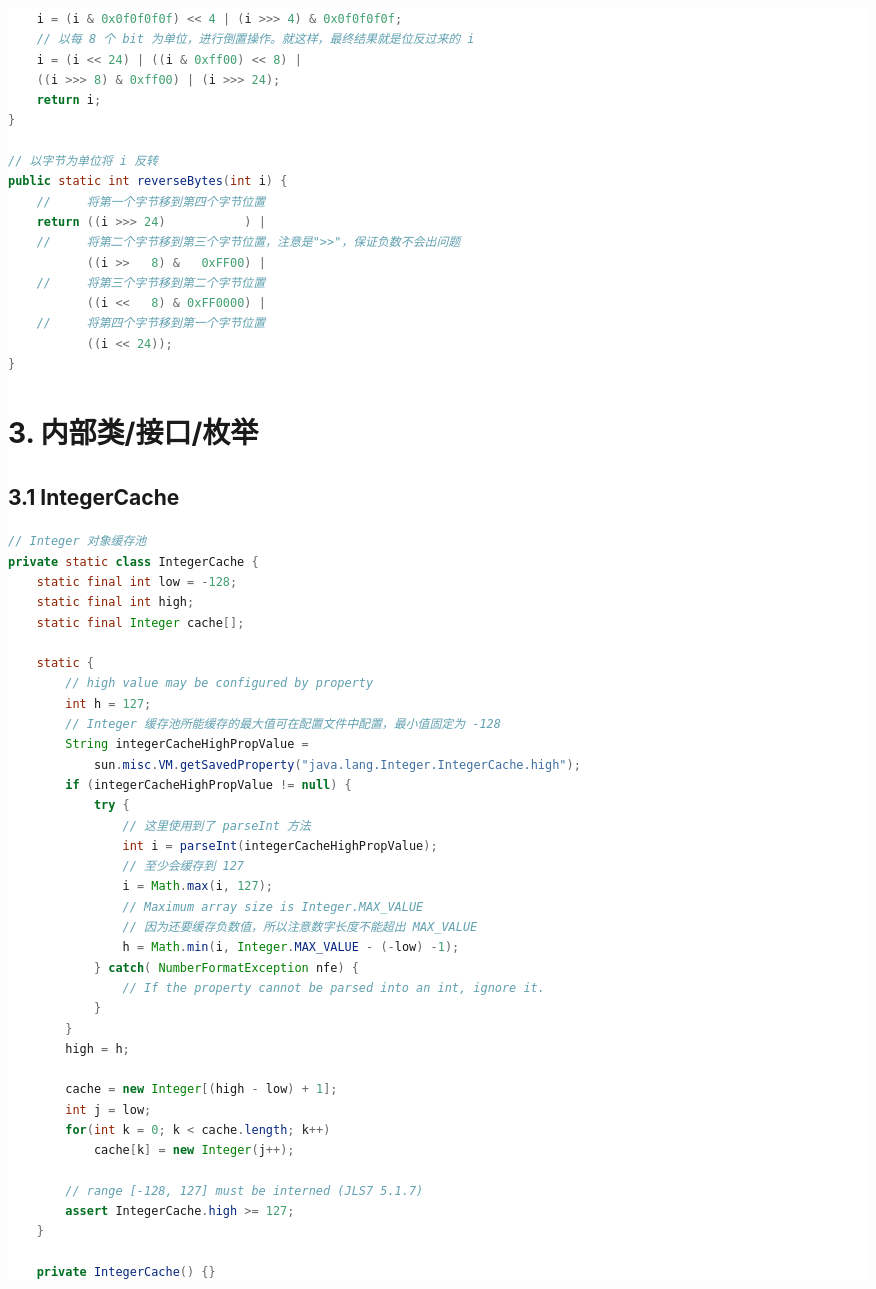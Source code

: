 ```java
    i = (i & 0x0f0f0f0f) << 4 | (i >>> 4) & 0x0f0f0f0f;
    // 以每 8 个 bit 为单位，进行倒置操作。就这样，最终结果就是位反过来的 i
    i = (i << 24) | ((i & 0xff00) << 8) |
    ((i >>> 8) & 0xff00) | (i >>> 24);
    return i;
}

// 以字节为单位将 i 反转
public static int reverseBytes(int i) {
    //     将第一个字节移到第四个字节位置
    return ((i >>> 24)           ) |
    //     将第二个字节移到第三个字节位置，注意是">>"，保证负数不会出问题
           ((i >>   8) &   0xFF00) |
    //     将第三个字节移到第二个字节位置
           ((i <<   8) & 0xFF0000) |
    //     将第四个字节移到第一个字节位置
           ((i << 24));
}
```

# 3. 内部类/接口/枚举

## 3.1 IntegerCache
```java
// Integer 对象缓存池
private static class IntegerCache {
    static final int low = -128;
    static final int high;
    static final Integer cache[];

    static {
        // high value may be configured by property
        int h = 127;
        // Integer 缓存池所能缓存的最大值可在配置文件中配置，最小值固定为 -128
        String integerCacheHighPropValue =
            sun.misc.VM.getSavedProperty("java.lang.Integer.IntegerCache.high");
        if (integerCacheHighPropValue != null) {
            try {
                // 这里使用到了 parseInt 方法
                int i = parseInt(integerCacheHighPropValue);
                // 至少会缓存到 127
                i = Math.max(i, 127);
                // Maximum array size is Integer.MAX_VALUE
                // 因为还要缓存负数值，所以注意数字长度不能超出 MAX_VALUE
                h = Math.min(i, Integer.MAX_VALUE - (-low) -1);
            } catch( NumberFormatException nfe) {
                // If the property cannot be parsed into an int, ignore it.
            }
        }
        high = h;

        cache = new Integer[(high - low) + 1];
        int j = low;
        for(int k = 0; k < cache.length; k++)
            cache[k] = new Integer(j++);

        // range [-128, 127] must be interned (JLS7 5.1.7)
        assert IntegerCache.high >= 127;
    }

    private IntegerCache() {}
```

[integer]: ../../../test/ujava/lang/IntegerTest.java
[box]: 自动装箱与拆箱.md
[locality]: 程序的局部性原理.md
[native]: annotation/Native.md
[division]: https://gmplib.org/~tege/divcnst-pldi94.pdf
[get-chars]: https://www.hollischuang.com/archives/1058
[bit-count]: https://www.php.cn/java-article-407093.html